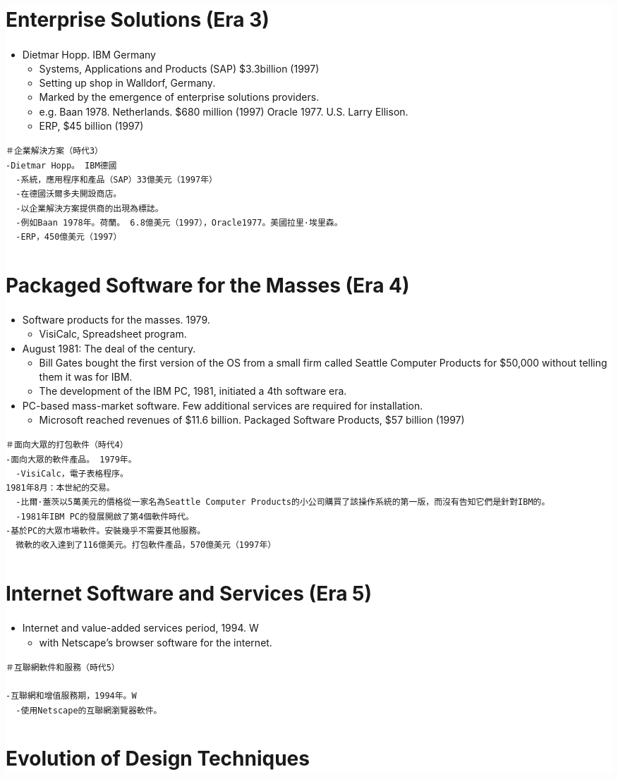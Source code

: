 # Enterprise Solutions (Era 3)
- Dietmar Hopp. IBM Germany
  - Systems, Applications and Products (SAP) $3.3billion (1997)
  - Setting up shop in Walldorf, Germany.
  - Marked by the emergence of enterprise solutions providers.
  - e.g. Baan 1978. Netherlands. $680 million (1997) Oracle 1977. U.S. Larry Ellison.
  - ERP, $45 billion (1997)

```
＃企業解決方案（時代3）
-Dietmar Hopp。 IBM德國
  -系統，應用程序和產品（SAP）33億美元（1997年）
  -在德國沃爾多夫開設商店。
  -以企業解決方案提供商的出現為標誌。
  -例如Baan 1978年。荷蘭。 6.8億美元（1997），Oracle1977。美國拉里·埃里森。
  -ERP，450億美元（1997）
```

# Packaged Software for the Masses (Era 4)
- Software products for the masses. 1979.
  - VisiCalc, Spreadsheet program.
- August 1981: The deal of the century.
  - Bill Gates bought the first version of the OS from a small firm called Seattle Computer Products for $50,000 without telling them it was for IBM.
  - The development of the IBM PC, 1981, initiated a 4th software era.
- PC-based mass-market software. Few additional services are required for installation. 
  - Microsoft reached revenues of $11.6 billion. Packaged Software Products, $57 billion (1997)

```
＃面向大眾的打包軟件（時代4）
-面向大眾的軟件產品。 1979年。
  -VisiCalc，電子表格程序。
1981年8月：本世紀的交易。
  -比爾·蓋茨以5萬美元的價格從一家名為Seattle Computer Products的小公司購買了該操作系統的第一版，而沒有告知它們是針對IBM的。
  -1981年IBM PC的發展開啟了第4個軟件時代。
-基於PC的大眾市場軟件。安裝幾乎不需要其他服務。
  微軟的收入達到了116億美元。打包軟件產品，570億美元（1997年）
  ```

# Internet Software and Services (Era 5)

- Internet and value-added services period, 1994. W
  - with Netscape’s browser software for the internet.

```
＃互聯網軟件和服務（時代5）

-互聯網和增值服務期，1994年。W
  -使用Netscape的互聯網瀏覽器軟件。
```
# Evolution of Design Techniques
